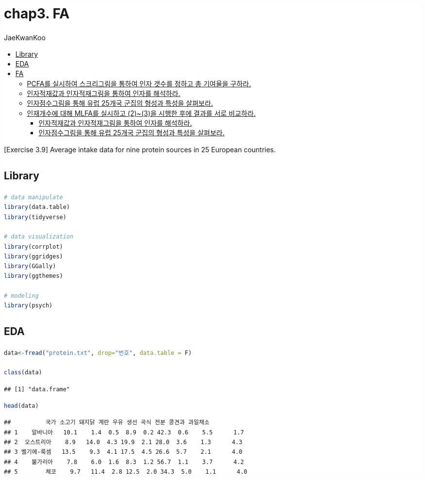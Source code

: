 chap3. FA
================
JaeKwanKoo

-   [Library](#library)
-   [EDA](#eda)
-   [FA](#fa)
    -   [PCFA를 실시하여 스크리그림을 통하여 인자 갯수를 정하고 총 기여율을 구하라.](#pcfa를-실시하여-스크리그림을-통하여-인자-갯수를-정하고-총-기여율을-구하라.)
    -   [인자적재값과 인자적재그림을 통하여 인자를 해석하라.](#인자적재값과-인자적재그림을-통하여-인자를-해석하라.)
    -   [인자점수그림을 통해 유럽 25개국 군집의 형성과 특성을 살펴보라.](#인자점수그림을-통해-유럽-25개국-군집의-형성과-특성을-살펴보라.)
    -   [인재개수에 대해 MLFA를 실시하고 (2)~(3)을 시행한 후에 결과를 서로 비교하라.](#인재개수에-대해-mlfa를-실시하고-23을-시행한-후에-결과를-서로-비교하라.)
        -   [인자적재값과 인자적재그림을 통하여 인자를 해석하라.](#인자적재값과-인자적재그림을-통하여-인자를-해석하라.-1)
        -   [인자점수그림을 통해 유럽 25개국 군집의 형성과 특성을 살펴보라.](#인자점수그림을-통해-유럽-25개국-군집의-형성과-특성을-살펴보라.-1)

\[Exercise 3.9\] Average intake data for nine protein sources in 25 European countries.

Library
-------

``` r
# data manipulate
library(data.table)
library(tidyverse)

# data visualization
library(corrplot)
library(ggridges)
library(GGally)
library(ggthemes)

# modeling
library(psych)
```

EDA
---

``` r
data<-fread("protein.txt", drop="번호", data.table = F)

class(data)
```

    ## [1] "data.frame"

``` r
head(data)
```

    ##          국가 소고기 돼지닭 계란 우유 생선 곡식 전분 콩견과 과일채소
    ## 1    알바니아   10.1    1.4  0.5  8.9  0.2 42.3  0.6    5.5      1.7
    ## 2  오스트리아    8.9   14.0  4.3 19.9  2.1 28.0  3.6    1.3      4.3
    ## 3 벨기에-룩셈   13.5    9.3  4.1 17.5  4.5 26.6  5.7    2.1      4.0
    ## 4    불가리아    7.8    6.0  1.6  8.3  1.2 56.7  1.1    3.7      4.2
    ## 5        체코    9.7   11.4  2.8 12.5  2.0 34.3  5.0    1.1      4.0